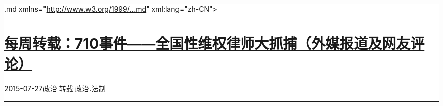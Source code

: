 <!DOCTYPE.md>
.md xmlns="http://www.w3.org/1999/...md" xml:lang="zh-CN">
<head>
<meta http-equiv="Content-Type" content="text.md; charset=utf-8" />
<meta name="generator" content="Python script by program.think@gmail.com" />
<meta name="provider" content="program-think.blogspot.com" />
<link type="text/css" rel="stylesheet" href="../../css/program-think.css" />
<title>每周转载：710事件——全国性维权律师大抓捕（外媒报道及网友评论） - 编程随想的博客</title>
</head>
<body>
<div id="main" style="width:100%;">
<h1><a href="../../index.md" title="回到首页">每周转载：710事件——全国性维权律师大抓捕（外媒报道及网友评论）</a></h1>
<div class="post-info"><span class="date-header">2015-07-27</span><a href="../../tags/E694BFE6B2BB.md" class="tag">政治</a> <a href="../../tags/E8BDACE8BDBD.md" class="tag">转载</a> <a href="../../tags/E694BFE6B2BB.E6B395E588B6.md" class="tag">政治.法制</a> </div>
<hr>
<div class="post">